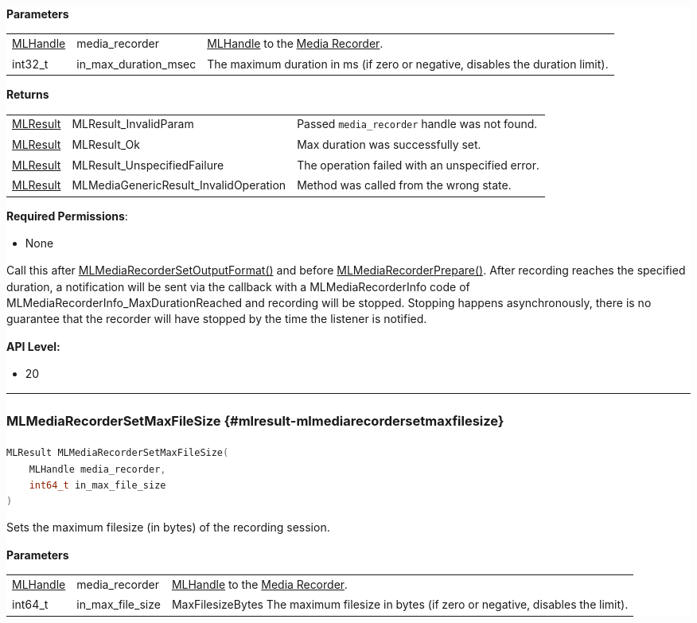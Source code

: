 **Parameters**

|  |   |   |
|--|--|--|
| [MLHandle](/api-ref/api/Modules/group___platform/group___platform.md#uint64-t-mlhandle) |media_recorder|[MLHandle](/api-ref/api/Modules/group___platform/group___platform.md#uint64-t-mlhandle) to the [Media Recorder](/api-ref/api/Modules/group___media_recorder/group___media_recorder.md). |
| int32_t |in_max_duration_msec|The maximum duration in ms (if zero or negative, disables the duration limit).|

**Returns**

|  |   |   |
|--|--|--|
| [MLResult](/api-ref/api/Modules/group___platform/group___platform.md#int32-t-mlresult) |MLResult_InvalidParam|Passed `media_recorder` handle was not found. |
| [MLResult](/api-ref/api/Modules/group___platform/group___platform.md#int32-t-mlresult) |MLResult_Ok|Max duration was successfully set. |
| [MLResult](/api-ref/api/Modules/group___platform/group___platform.md#int32-t-mlresult) |MLResult_UnspecifiedFailure|The operation failed with an unspecified error. |
| [MLResult](/api-ref/api/Modules/group___platform/group___platform.md#int32-t-mlresult) |MLMediaGenericResult_InvalidOperation|Method was called from the wrong state.|
**Required Permissions**:

  * None 


Call this after [MLMediaRecorderSetOutputFormat()](/api-ref/api/Modules/group___media_recorder/group___media_recorder.md#mlresult-mlmediarecordersetoutputformat) and before [MLMediaRecorderPrepare()](/api-ref/api/Modules/group___media_recorder/group___media_recorder.md#mlresult-mlmediarecorderprepare). After recording reaches the specified duration, a notification will be sent via the callback with a MLMediaRecorderInfo code of MLMediaRecorderInfo_MaxDurationReached and recording will be stopped. Stopping happens asynchronously, there is no guarantee that the recorder will have stopped by the time the listener is notified.




**API Level:**
  * 20




-----------

### MLMediaRecorderSetMaxFileSize {#mlresult-mlmediarecordersetmaxfilesize}

```cpp
MLResult MLMediaRecorderSetMaxFileSize(
    MLHandle media_recorder,
    int64_t in_max_file_size
)
```

Sets the maximum filesize (in bytes) of the recording session. 

**Parameters**

|  |   |   |
|--|--|--|
| [MLHandle](/api-ref/api/Modules/group___platform/group___platform.md#uint64-t-mlhandle) |media_recorder|[MLHandle](/api-ref/api/Modules/group___platform/group___platform.md#uint64-t-mlhandle) to the [Media Recorder](/api-ref/api/Modules/group___media_recorder/group___media_recorder.md). |
| int64_t |in_max_file_size|MaxFilesizeBytes The maximum filesize in bytes (if zero or negative, disables the limit).|
